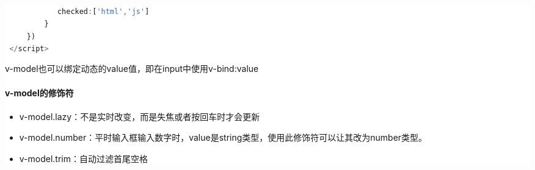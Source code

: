 ```javascript
            checked:['html','js']
         }
     })
 </script>

```

v-model也可以绑定动态的value值，即在input中使用v-bind:value

#### v-model的修饰符

- v-model.lazy：不是实时改变，而是失焦或者按回车时才会更新

- v-model.number：平时输入框输入数字时，value是string类型，使用此修饰符可以让其改为number类型。

- v-model.trim：自动过滤首尾空格
